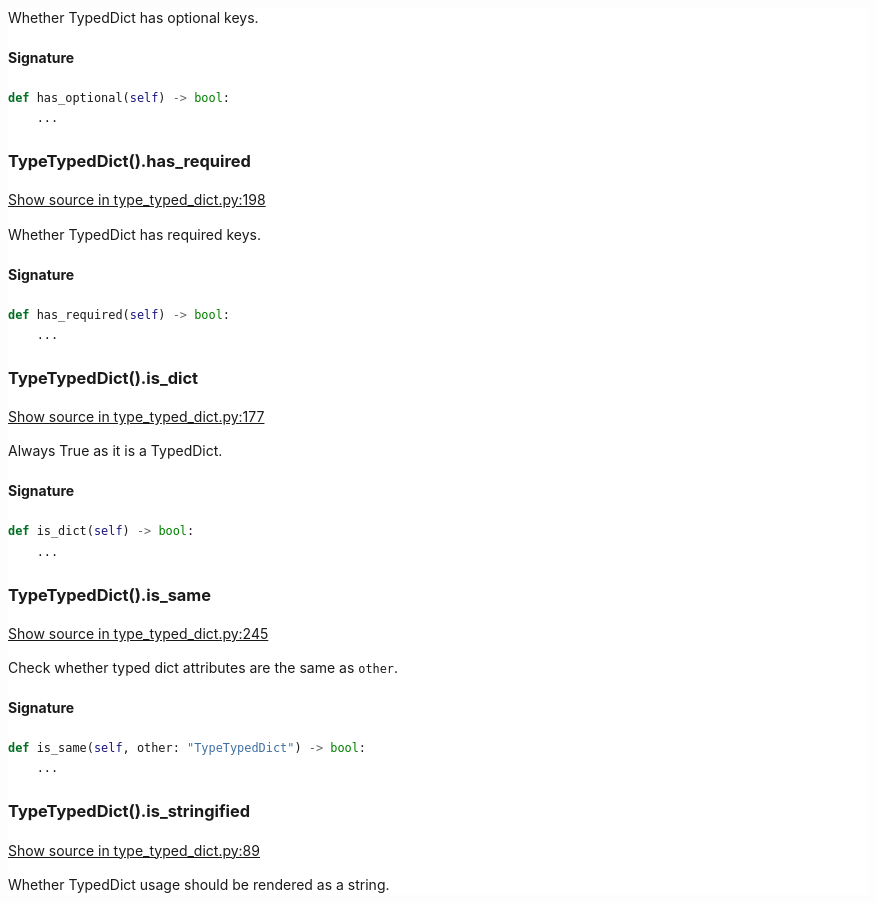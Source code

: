 Whether TypedDict has optional keys.

#### Signature

```python
def has_optional(self) -> bool:
    ...
```

### TypeTypedDict().has_required

[Show source in type_typed_dict.py:198](https://github.com/youtype/mypy_boto3_builder/blob/main/mypy_boto3_builder/type_annotations/type_typed_dict.py#L198)

Whether TypedDict has required keys.

#### Signature

```python
def has_required(self) -> bool:
    ...
```

### TypeTypedDict().is_dict

[Show source in type_typed_dict.py:177](https://github.com/youtype/mypy_boto3_builder/blob/main/mypy_boto3_builder/type_annotations/type_typed_dict.py#L177)

Always True as it is a TypedDict.

#### Signature

```python
def is_dict(self) -> bool:
    ...
```

### TypeTypedDict().is_same

[Show source in type_typed_dict.py:245](https://github.com/youtype/mypy_boto3_builder/blob/main/mypy_boto3_builder/type_annotations/type_typed_dict.py#L245)

Check whether typed dict attributes are the same as `other`.

#### Signature

```python
def is_same(self, other: "TypeTypedDict") -> bool:
    ...
```

### TypeTypedDict().is_stringified

[Show source in type_typed_dict.py:89](https://github.com/youtype/mypy_boto3_builder/blob/main/mypy_boto3_builder/type_annotations/type_typed_dict.py#L89)

Whether TypedDict usage should be rendered as a string.
